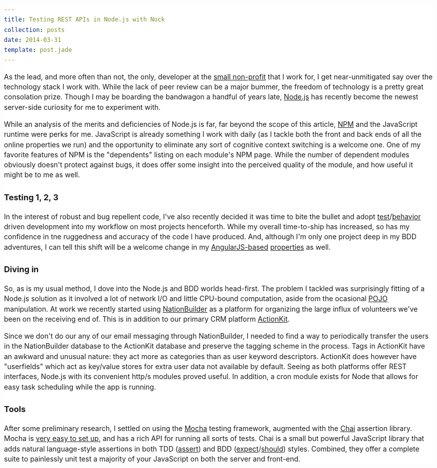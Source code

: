 ```yaml
---
title: Testing REST APIs in Node.js with Nock
collection: posts
date: 2014-03-31
template: post.jade
---
```


As the lead, and more often than not, the only, developer at the [small non-profit](https://represent.us) that I work for, I get near-unmitigated say over the technology stack I work with. While the lack of peer review can be a major bummer, the freedom of technology is a pretty great consolation prize. Though I may be boarding the bandwagon a handful of years late, [Node.js](http://nodejs.org) has recently become the newest server-side curiosity for me to experiment with.

While an analysis of the merits and deficiencies of Node.js is far, far beyond the scope of this article, [NPM](http://npmjs.org) and the JavaScript runtime were perks for me. JavaScript is already something I work with daily (as I tackle both the front and back ends of all the online properties we run) and the opportunity to eliminate any sort of cognitive context switching is a welcome one. One of my favorite features of NPM is the "dependents" listing on each module's NPM page. While the number of dependent modules obviously doesn't protect against bugs, it does offer some insight into the perceived quality of the module, and how useful it might be to me as well.

### Testing 1, 2, 3

In the interest of robust and bug repellent code, I've also recently decided it was time to bite the bullet and adopt [test](http://en.wikipedia.org/wiki/Test-driven_development#Test-driven_development_cycle)/[behavior](http://en.wikipedia.org/wiki/Behavior-driven_development#Principles_of_BDD) driven development into my workflow on most projects henceforth. While my overall time-to-ship has increased, so has my confidence in tne ruggedness and accuracy of the code I have produced. And, although I'm only one project deep in my BDD adventures, I can tell this shift will be a welcome change in my [AngularJS-based](http://angularjs.org/) [properties](https://bulletin.represent.us/) as well.

### Diving in

So, as is my usual method, I dove into the Node.js and BDD worlds head-first. The problem I tackled was surprisingly fitting of a Node.js solution as it involved a lot of network I/O and little CPU-bound computation, aside from the ocasional [POJO](http://en.wikipedia.org/wiki/Plain_Old_Java_Object) manipulation. At work we recently started using [NationBuilder](http://nationbuilder.com/) as a platform for organizing the large influx of volunteers we've been on the receiving end of. This is in addition to our primary CRM platform [ActionKit](http://actionkit.com/).

Since we don't do our any of our email messaging through NationBuilder, I needed to find a way to periodically transfer the users in the NationBuilder database to the ActionKit database and preserve the tagging scheme in the process. Tags in ActionKit have an awkward and unusual nature: they act more as categories than as user keyword descriptors. ActionKit does however have "userfields" which act as key/value stores for extra user data not available by default. Seeing as both platforms offer REST interfaces, Node.js with its convenient http/s modules proved useful. In addition, a cron module exists for Node that allows for easy task scheduling while the app is running.

### Tools

After some preliminary research, I settled on using the [Mocha](http://visionmedia.github.io/mocha/) testing framework, augmented with the [Chai](http://chaijs.com/) assertion library. Mocha is [very easy to set up](http://visionmedia.github.io/mocha/#getting-started), and has a rich API for running all sorts of tests. Chai is a small but powerful JavaScript library that adds natural language-style assertions in both TDD ([assert](http://chaijs.com/guide/styles/#assert)) and BDD ([expect](http://chaijs.com/guide/styles/#expect)/[should](http://chaijs.com/guide/styles/#should)) styles. Combined, they offer a complete suite to painlessly unit test a majority of your JavaScript on both the server and front-end.
